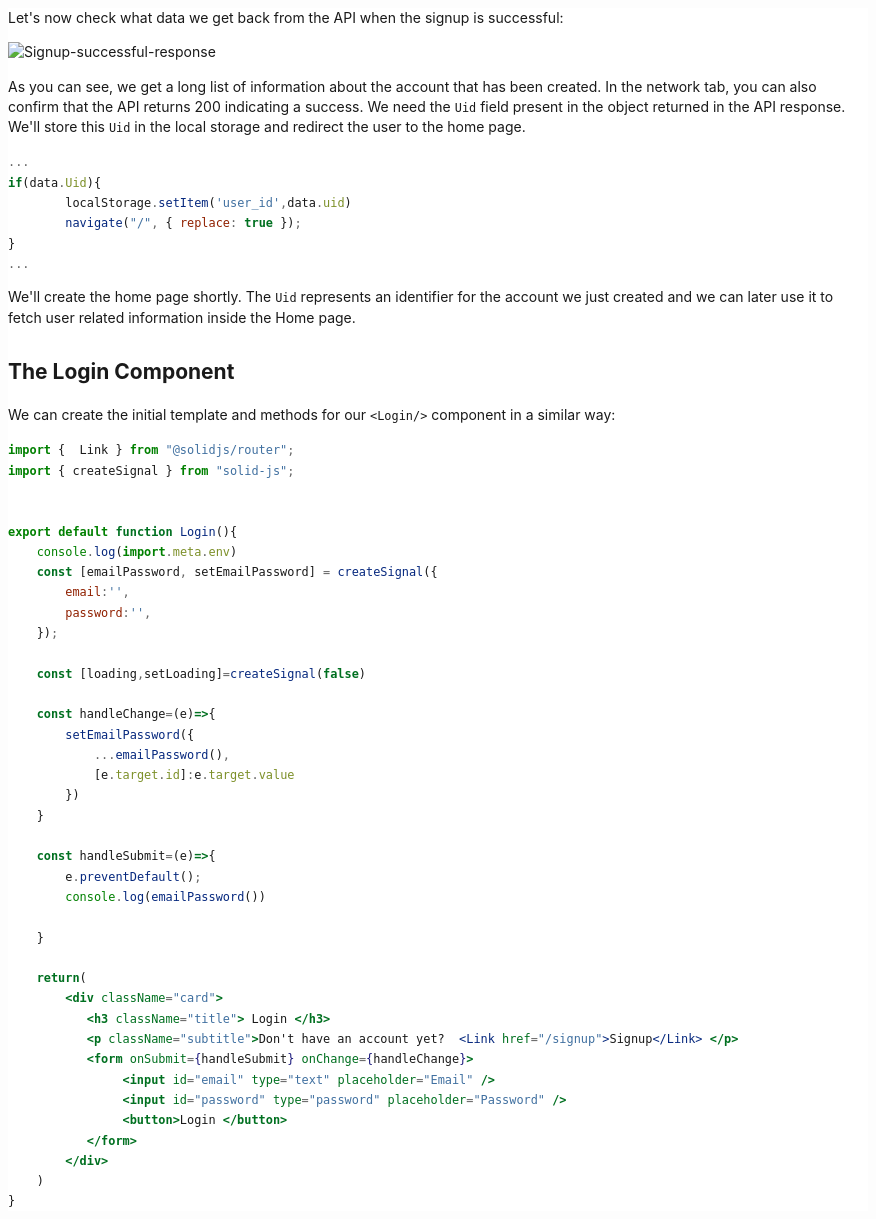 Let's now check what data we get back from the API when the signup is successful:

![Signup-successful-response](./Signup-successful-response.png)

As you can see, we get a long list of information about the account that has been created. In the network tab, you can also confirm that the API returns 200 indicating a success. We need the `Uid` field present in the object returned in the API response. We'll store this `Uid` in the local storage and redirect the user to the home page.

```jsx
...
if(data.Uid){
        localStorage.setItem('user_id',data.uid)
        navigate("/", { replace: true });
}
...
```

We'll create the home page shortly. The `Uid` represents an identifier for the account we just created and we can later use it to fetch user related information inside the Home page. 

## The Login Component

We can create the initial template and methods for our `<Login/>` component in a similar way:

```jsx
import {  Link } from "@solidjs/router";
import { createSignal } from "solid-js";


export default function Login(){
    console.log(import.meta.env)
    const [emailPassword, setEmailPassword] = createSignal({
        email:'',
        password:'',
    });

    const [loading,setLoading]=createSignal(false)

    const handleChange=(e)=>{
        setEmailPassword({
            ...emailPassword(),
            [e.target.id]:e.target.value
        })
    }
    
    const handleSubmit=(e)=>{
        e.preventDefault();
        console.log(emailPassword())
       
    }

    return(
        <div className="card">
           <h3 className="title"> Login </h3>
           <p className="subtitle">Don't have an account yet?  <Link href="/signup">Signup</Link> </p>
           <form onSubmit={handleSubmit} onChange={handleChange}>
                <input id="email" type="text" placeholder="Email" />
                <input id="password" type="password" placeholder="Password" />
                <button>Login </button>
           </form>
        </div>
    )
}

```